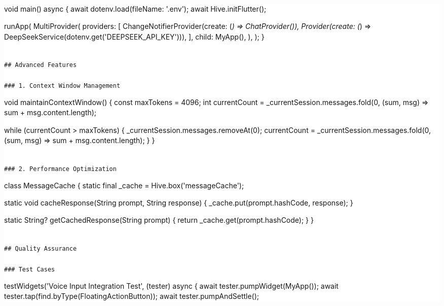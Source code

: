 
void main() async {
  await dotenv.load(fileName: '.env');
  await Hive.initFlutter();

  runApp(
    MultiProvider(
      providers: [
        ChangeNotifierProvider(create: (_) => ChatProvider()),
        Provider(create: (_) => DeepSeekService(dotenv.get('DEEPSEEK_API_KEY'))),
      ],
      child: MyApp(),
    ),
  );
}
```

## Advanced Features

### 1. Context Window Management
```

void maintainContextWindow() {
  const maxTokens = 4096;
  int currentCount = _currentSession.messages.fold(0, (sum, msg) => sum + msg.content.length);

  while (currentCount > maxTokens) {
    _currentSession.messages.removeAt(0);
    currentCount = _currentSession.messages.fold(0, (sum, msg) => sum + msg.content.length);
  }
}
```

### 2. Performance Optimization
```

class MessageCache {
  static final _cache = Hive.box('messageCache');

  static void cacheResponse(String prompt, String response) {
    _cache.put(prompt.hashCode, response);
  }

  static String? getCachedResponse(String prompt) {
    return _cache.get(prompt.hashCode);
  }
}
```

## Quality Assurance

### Test Cases
```

testWidgets('Voice Input Integration Test', (tester) async {
  await tester.pumpWidget(MyApp());
  await tester.tap(find.byType(FloatingActionButton));
  await tester.pumpAndSettle();
